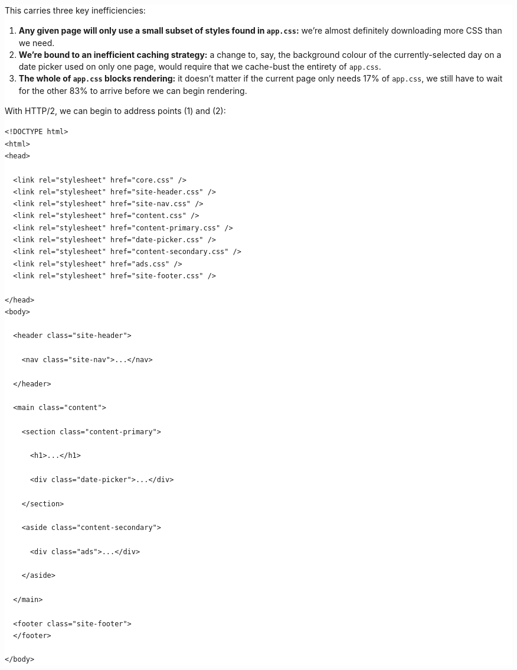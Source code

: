 This carries three key inefficiencies:

1. **Any given page will only use a small subset of styles found in `app.css`:**
   we’re almost definitely downloading more CSS than we need.
2. **We’re bound to an inefficient caching strategy:** a change to, say, the
   background colour of the currently-selected day on a date picker used on only
   one page, would require that we cache-bust the entirety of `app.css`.
3. **The whole of `app.css` blocks rendering:** it doesn’t matter if the current
   page only needs 17% of `app.css`, we still have to wait for the other 83% to
   arrive before we can begin rendering.

With HTTP/2, we can begin to address points (1) and (2):

```
<!DOCTYPE html>
<html>
<head>

  <link rel="stylesheet" href="core.css" />
  <link rel="stylesheet" href="site-header.css" />
  <link rel="stylesheet" href="site-nav.css" />
  <link rel="stylesheet" href="content.css" />
  <link rel="stylesheet" href="content-primary.css" />
  <link rel="stylesheet" href="date-picker.css" />
  <link rel="stylesheet" href="content-secondary.css" />
  <link rel="stylesheet" href="ads.css" />
  <link rel="stylesheet" href="site-footer.css" />

</head>
<body>

  <header class="site-header">

    <nav class="site-nav">...</nav>

  </header>

  <main class="content">

    <section class="content-primary">

      <h1>...</h1>

      <div class="date-picker">...</div>

    </section>

    <aside class="content-secondary">

      <div class="ads">...</div>

    </aside>

  </main>

  <footer class="site-footer">
  </footer>

</body>
```
